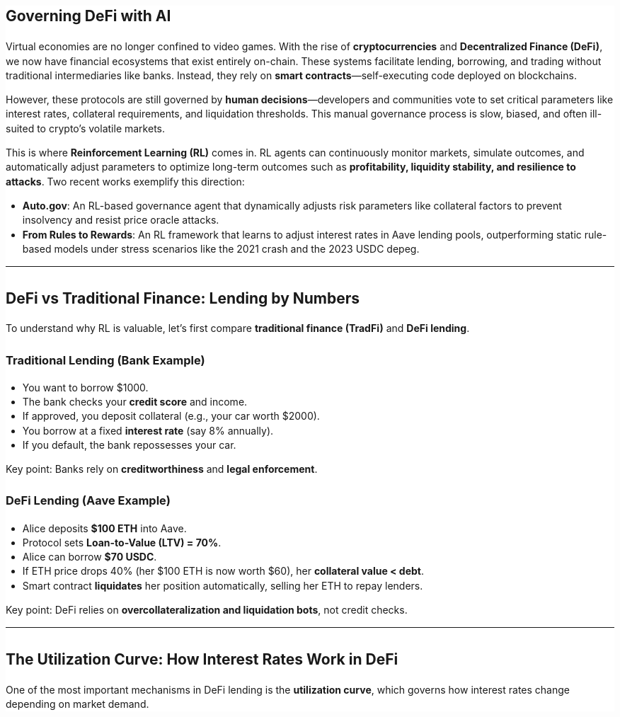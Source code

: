 
## Governing DeFi with AI
Virtual economies are no longer confined to video games. With the rise of **cryptocurrencies** and **Decentralized Finance (DeFi)**, we now have financial ecosystems that exist entirely on-chain. These systems facilitate lending, borrowing, and trading without traditional intermediaries like banks. Instead, they rely on **smart contracts**—self-executing code deployed on blockchains.  

However, these protocols are still governed by **human decisions**—developers and communities vote to set critical parameters like interest rates, collateral requirements, and liquidation thresholds. This manual governance process is slow, biased, and often ill-suited to crypto’s volatile markets.  

This is where **Reinforcement Learning (RL)** comes in. RL agents can continuously monitor markets, simulate outcomes, and automatically adjust parameters to optimize long-term outcomes such as **profitability, liquidity stability, and resilience to attacks**. Two recent works exemplify this direction:  

- **Auto.gov**: An RL-based governance agent that dynamically adjusts risk parameters like collateral factors to prevent insolvency and resist price oracle attacks.  
- **From Rules to Rewards**: An RL framework that learns to adjust interest rates in Aave lending pools, outperforming static rule-based models under stress scenarios like the 2021 crash and the 2023 USDC depeg.  

---

## DeFi vs Traditional Finance: Lending by Numbers
To understand why RL is valuable, let’s first compare **traditional finance (TradFi)** and **DeFi lending**.

### Traditional Lending (Bank Example)
- You want to borrow $1000.  
- The bank checks your **credit score** and income.  
- If approved, you deposit collateral (e.g., your car worth $2000).  
- You borrow at a fixed **interest rate** (say 8% annually).  
- If you default, the bank repossesses your car.  

Key point: Banks rely on **creditworthiness** and **legal enforcement**.

### DeFi Lending (Aave Example)
- Alice deposits **$100 ETH** into Aave.  
- Protocol sets **Loan-to-Value (LTV) = 70%**.  
- Alice can borrow **$70 USDC**.  
- If ETH price drops 40% (her $100 ETH is now worth $60), her **collateral value < debt**.  
- Smart contract **liquidates** her position automatically, selling her ETH to repay lenders.  

Key point: DeFi relies on **overcollateralization and liquidation bots**, not credit checks.

---

## The Utilization Curve: How Interest Rates Work in DeFi
One of the most important mechanisms in DeFi lending is the **utilization curve**, which governs how interest rates change depending on market demand.
